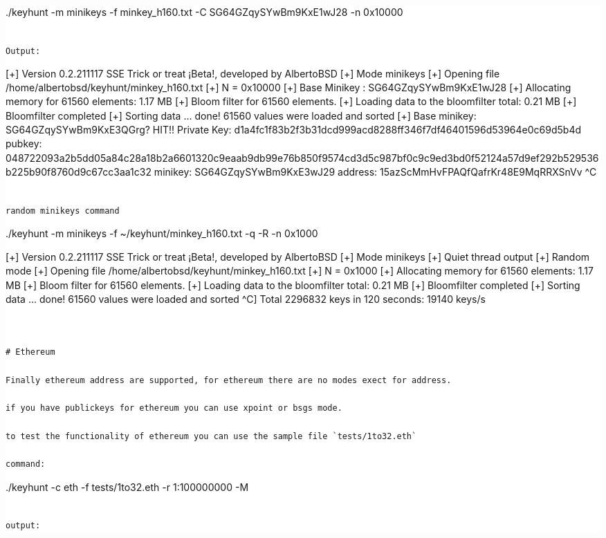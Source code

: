 ```

```
./keyhunt -m minikeys -f minkey_h160.txt -C SG64GZqySYwBm9KxE1wJ28 -n 0x10000
```

Output:

```
[+] Version 0.2.211117 SSE Trick or treat ¡Beta!, developed by AlbertoBSD
[+] Mode minikeys
[+] Opening file /home/albertobsd/keyhunt/minkey_h160.txt
[+] N = 0x10000
[+] Base Minikey : SG64GZqySYwBm9KxE1wJ28
[+] Allocating memory for 61560 elements: 1.17 MB
[+] Bloom filter for 61560 elements.
[+] Loading data to the bloomfilter total: 0.21 MB
[+] Bloomfilter completed
[+] Sorting data ... done! 61560 values were loaded and sorted
[+] Base minikey: SG64GZqySYwBm9KxE3QGrg?
HIT!! Private Key: d1a4fc1f83b2f3b31dcd999acd8288ff346f7df46401596d53964e0c69d5b4d
pubkey: 048722093a2b5dd05a84c28a18b2a6601320c9eaab9db99e76b850f9574cd3d5c987bf0c9c9ed3bd0f52124a57d9ef292b529536b225b90f8760d9c67cc3aa1c32
minikey: SG64GZqySYwBm9KxE3wJ29
address: 15azScMmHvFPAQfQafrKr48E9MqRRXSnVv
^C
```

random minikeys command

```
./keyhunt -m minikeys -f ~/keyhunt/minkey_h160.txt -q -R -n 0x1000
```

```
[+] Version 0.2.211117 SSE Trick or treat ¡Beta!, developed by AlbertoBSD
[+] Mode minikeys
[+] Quiet thread output
[+] Random mode
[+] Opening file /home/albertobsd/keyhunt/minkey_h160.txt
[+] N = 0x1000
[+] Allocating memory for 61560 elements: 1.17 MB
[+] Bloom filter for 61560 elements.
[+] Loading data to the bloomfilter total: 0.21 MB
[+] Bloomfilter completed
[+] Sorting data ... done! 61560 values were loaded and sorted
^C] Total 2296832 keys in 120 seconds: 19140 keys/s

```


# Ethereum

Finally ethereum address are supported, for ethereum there are no modes exect for address.

if you have publickeys for ethereum you can use xpoint or bsgs mode.

to test the functionality of ethereum you can use the sample file `tests/1to32.eth`

command:

```
./keyhunt -c eth -f tests/1to32.eth -r 1:100000000 -M
```

output:
```